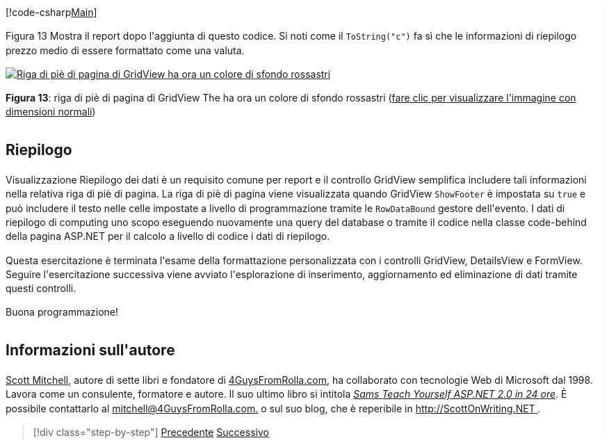 
[!code-csharp[Main](displaying-summary-information-in-the-gridview-s-footer-cs/samples/sample8.cs)]

Figura 13 Mostra il report dopo l'aggiunta di questo codice. Si noti come il `ToString("c")` fa sì che le informazioni di riepilogo prezzo medio di essere formattato come una valuta.


[![Riga di piè di pagina di GridView ha ora un colore di sfondo rossastri](displaying-summary-information-in-the-gridview-s-footer-cs/_static/image38.png)](displaying-summary-information-in-the-gridview-s-footer-cs/_static/image37.png)

**Figura 13**: riga di piè di pagina di GridView The ha ora un colore di sfondo rossastri ([fare clic per visualizzare l'immagine con dimensioni normali](displaying-summary-information-in-the-gridview-s-footer-cs/_static/image39.png))


## <a name="summary"></a>Riepilogo

Visualizzazione Riepilogo dei dati è un requisito comune per report e il controllo GridView semplifica includere tali informazioni nella relativa riga di piè di pagina. La riga di piè di pagina viene visualizzata quando GridView `ShowFooter` è impostata su `true` e può includere il testo nelle celle impostate a livello di programmazione tramite le `RowDataBound` gestore dell'evento. I dati di riepilogo di computing uno scopo eseguendo nuovamente una query del database o tramite il codice nella classe code-behind della pagina ASP.NET per il calcolo a livello di codice i dati di riepilogo.

Questa esercitazione è terminata l'esame della formattazione personalizzata con i controlli GridView, DetailsView e FormView. Seguire l'esercitazione successiva viene avviato l'esplorazione di inserimento, aggiornamento ed eliminazione di dati tramite questi controlli.

Buona programmazione!

## <a name="about-the-author"></a>Informazioni sull'autore

[Scott Mitchell](http://www.4guysfromrolla.com/ScottMitchell.shtml), autore di sette libri e fondatore di [4GuysFromRolla.com](http://www.4guysfromrolla.com), ha collaborato con tecnologie Web di Microsoft dal 1998. Lavora come un consulente, formatore e autore. Il suo ultimo libro si intitola [ *Sams Teach Yourself ASP.NET 2.0 in 24 ore*](https://www.amazon.com/exec/obidos/ASIN/0672327384/4guysfromrollaco). È possibile contattarlo al [ mitchell@4GuysFromRolla.com.](mailto:mitchell@4GuysFromRolla.com) o sul suo blog, che è reperibile in [ http://ScottOnWriting.NET ](http://ScottOnWriting.NET).

> [!div class="step-by-step"]
> [Precedente](using-the-formview-s-templates-cs.md)
> [Successivo](custom-formatting-based-upon-data-vb.md)
